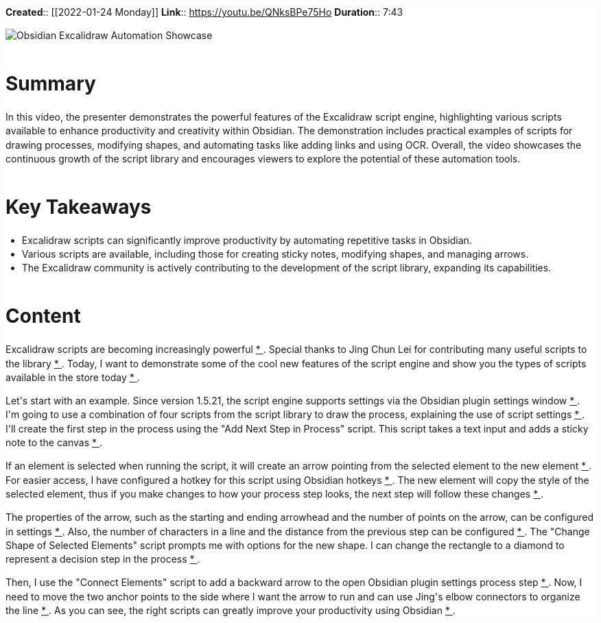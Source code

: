 **Created**:: [[2022-01-24 Monday]]
**Link**:: https://youtu.be/QNksBPe75Ho
**Duration**:: 7:43

![Obsidian Excalidraw Automation Showcase](https://youtu.be/QNksBPe75Ho)

# Summary
In this video, the presenter demonstrates the powerful features of the Excalidraw script engine, highlighting various scripts available to enhance productivity and creativity within Obsidian. The demonstration includes practical examples of scripts for drawing processes, modifying shapes, and automating tasks like adding links and using OCR. Overall, the video showcases the continuous growth of the script library and encourages viewers to explore the potential of these automation tools.

# Key Takeaways
- Excalidraw scripts can significantly improve productivity by automating repetitive tasks in Obsidian.
- Various scripts are available, including those for creating sticky notes, modifying shapes, and managing arrows.
- The Excalidraw community is actively contributing to the development of the script library, expanding its capabilities.

# Content
Excalidraw scripts are becoming increasingly powerful [* ](https://youtu.be/QNksBPe75Ho). Special thanks to Jing Chun Lei for contributing many useful scripts to the library [* ](https://youtu.be/QNksBPe75Ho). Today, I want to demonstrate some of the cool new features of the script engine and show you the types of scripts available in the store today [* ](https://youtu.be/QNksBPe75Ho).

Let's start with an example. Since version 1.5.21, the script engine supports settings via the Obsidian plugin settings window [* ](https://youtu.be/QNksBPe75Ho). I'm going to use a combination of four scripts from the script library to draw the process, explaining the use of script settings [* ](https://youtu.be/QNksBPe75Ho). I'll create the first step in the process using the "Add Next Step in Process" script. This script takes a text input and adds a sticky note to the canvas [* ](https://youtu.be/QNksBPe75Ho).

If an element is selected when running the script, it will create an arrow pointing from the selected element to the new element [* ](https://youtu.be/QNksBPe75Ho). For easier access, I have configured a hotkey for this script using Obsidian hotkeys [* ](https://youtu.be/QNksBPe75Ho). The new element will copy the style of the selected element, thus if you make changes to how your process step looks, the next step will follow these changes [* ](https://youtu.be/QNksBPe75Ho).

The properties of the arrow, such as the starting and ending arrowhead and the number of points on the arrow, can be configured in settings [* ](https://youtu.be/QNksBPe75Ho). Also, the number of characters in a line and the distance from the previous step can be configured [* ](https://youtu.be/QNksBPe75Ho). The "Change Shape of Selected Elements" script prompts me with options for the new shape. I can change the rectangle to a diamond to represent a decision step in the process [* ](https://youtu.be/QNksBPe75Ho).

Then, I use the "Connect Elements" script to add a backward arrow to the open Obsidian plugin settings process step [* ](https://youtu.be/QNksBPe75Ho). Now, I need to move the two anchor points to the side where I want the arrow to run and can use Jing's elbow connectors to organize the line [* ](https://youtu.be/QNksBPe75Ho). As you can see, the right scripts can greatly improve your productivity using Obsidian [* ](https://youtu.be/QNksBPe75Ho).
